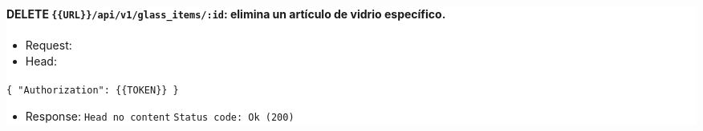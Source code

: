 #### DELETE `{{URL}}/api/v1/glass_items/:id`: elimina un artículo de vidrio específico.
* Request:
* Head:
```
{ "Authorization": {{TOKEN}} }
```

* Response:
`Head no content`
`Status code: Ok (200)`
